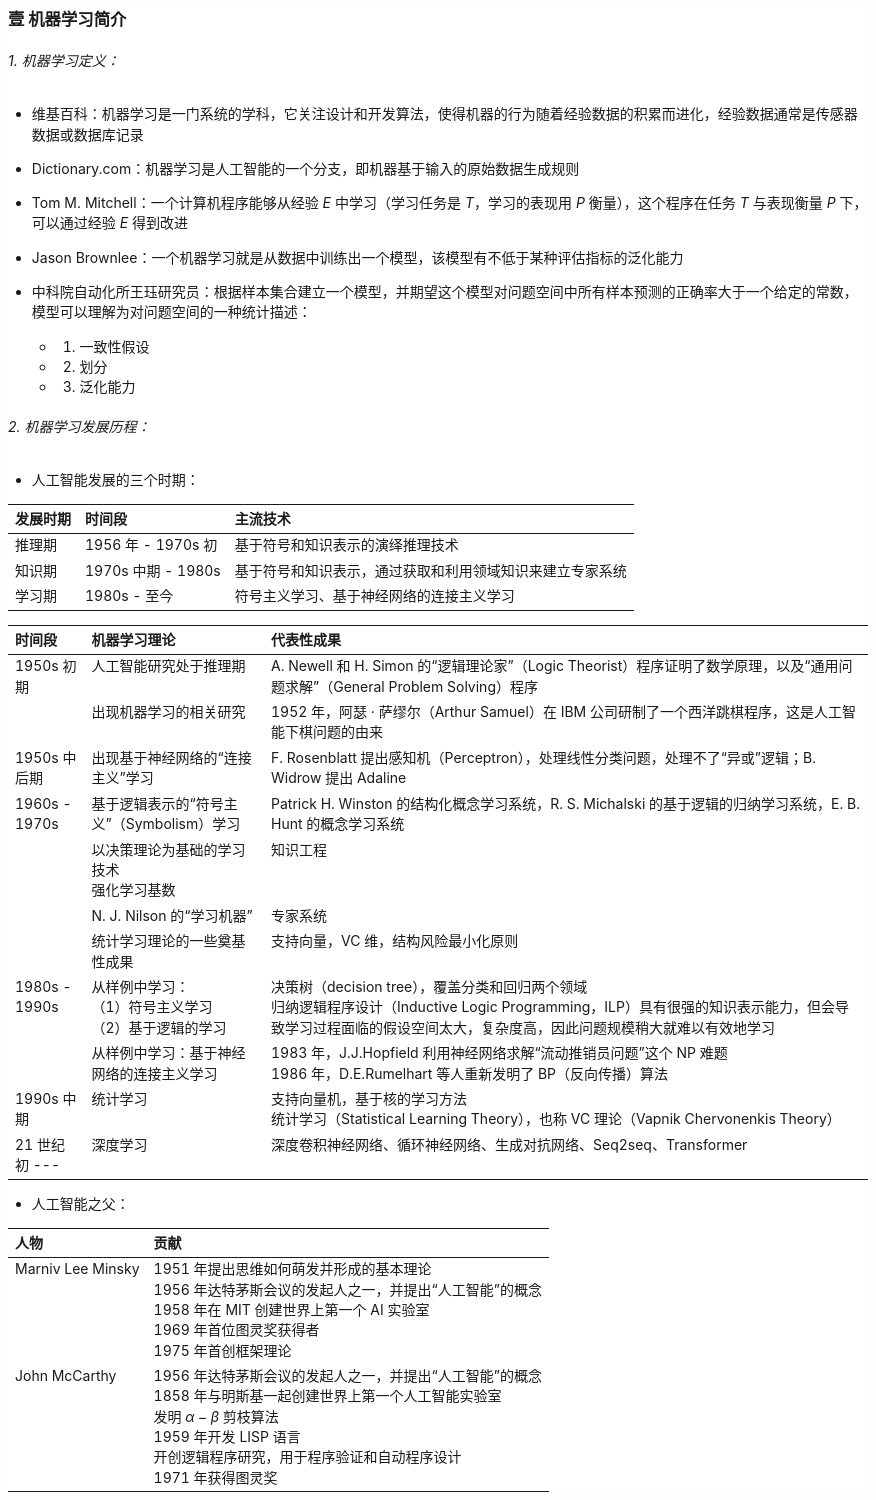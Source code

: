 ### 壹  机器学习简介

###### 1. 机器学习定义：

- 维基百科：机器学习是一门系统的学科，它关注设计和开发算法，使得机器的行为随着经验数据的积累而进化，经验数据通常是传感器数据或数据库记录

- Dictionary.com：机器学习是人工智能的一个分支，即机器基于输入的原始数据生成规则

- Tom M. Mitchell：一个计算机程序能够从经验 $E$ 中学习（学习任务是 $T$，学习的表现用 $P$ 衡量），这个程序在任务 $T$ 与表现衡量 $P$ 下，可以通过经验 $E$ 得到改进

- Jason Brownlee：一个机器学习就是从数据中训练出一个模型，该模型有不低于某种评估指标的泛化能力

- 中科院自动化所王珏研究员：根据样本集合建立一个模型，并期望这个模型对问题空间中所有样本预测的正确率大于一个给定的常数，模型可以理解为对问题空间的一种统计描述：
	- 1. 一致性假设
	- 2. 划分
	- 3. 泛化能力

###### 2. 机器学习发展历程：

- 人工智能发展的三个时期：

| 发展时期 | 时间段              | 主流技术                         |
| :--- | :--------------- | :--------------------------- |
| 推理期  | 1956 年 - 1970s 初 | 基于符号和知识表示的演绎推理技术             |
| 知识期  | 1970s 中期 - 1980s | 基于符号和知识表示，通过获取和利用领域知识来建立专家系统 |
| 学习期  | 1980s - 至今       | 符号主义学习、基于神经网络的连接主义学习         |


| 时间段           | 机器学习理论                             | 代表性成果                                                                                                                          |
| :------------ | :--------------------------------- | :----------------------------------------------------------------------------------------------------------------------------- |
| 1950s 初期      | 人工智能研究处于推理期                        | A. Newell 和 H. Simon 的“逻辑理论家”（Logic Theorist）程序证明了数学原理，以及“通用问题求解”（General Problem Solving）程序                                   |
|               | 出现机器学习的相关研究                        | 1952 年，阿瑟 · 萨缪尔（Arthur Samuel）在 IBM 公司研制了一个西洋跳棋程序，这是人工智能下棋问题的由来                                                                |
| 1950s 中后期     | 出现基于神经网络的“连接主义”学习                  | F. Rosenblatt 提出感知机（Perceptron），处理线性分类问题，处理不了“异或”逻辑；B. Widrow 提出 Adaline                                                       |
| 1960s - 1970s | 基于逻辑表示的“符号主义”（Symbolism）学习         | Patrick H. Winston 的结构化概念学习系统，R. S. Michalski 的基于逻辑的归纳学习系统，E. B. Hunt 的概念学习系统                                                  |
|               | 以决策理论为基础的学习技术<br>强化学习基数            | 知识工程                                                                                                                           |
|               | N. J. Nilson 的“学习机器”               | 专家系统                                                                                                                           |
|               | 统计学习理论的一些奠基性成果                     | 支持向量，VC 维，结构风险最小化原则                                                                                                            |
| 1980s - 1990s | 从样例中学习：<br>（1）符号主义学习<br>（2）基于逻辑的学习 | 决策树（decision tree），覆盖分类和回归两个领域<br>归纳逻辑程序设计（Inductive Logic Programming，ILP）具有很强的知识表示能力，但会导致学习过程面临的假设空间太大，复杂度高，因此问题规模稍大就难以有效地学习 |
|               | 从样例中学习：基于神经网络的连接主义学习               | 1983 年，J.J.Hopfield 利用神经网络求解“流动推销员问题”这个 NP 难题<br>1986 年，D.E.Rumelhart 等人重新发明了 BP（反向传播）算法                                       |
| 1990s 中期      | 统计学习                               | 支持向量机，基于核的学习方法<br>统计学习（Statistical Learning Theory），也称 VC 理论（Vapnik Chervonenkis Theory）                                       |
| 21 世纪初 ---    | 深度学习                               | 深度卷积神经网络、循环神经网络、生成对抗网络、Seq2seq、Transformer                                                                                     |

- 人工智能之父：

| 人物                | 贡献                                                                                                                                                    |
| :---------------- | :---------------------------------------------------------------------------------------------------------------------------------------------------- |
| Marniv Lee Minsky | 1951 年提出思维如何萌发并形成的基本理论<br>1956 年达特茅斯会议的发起人之一，并提出“人工智能”的概念<br>1958 年在 MIT 创建世界上第一个 AI 实验室<br>1969 年首位图灵奖获得者<br>1975 年首创框架理论                            |
| John McCarthy     | 1956 年达特茅斯会议的发起人之一，并提出“人工智能”的概念<br>1858 年与明斯基一起创建世界上第一个人工智能实验室<br>发明 $\alpha-\beta$ 剪枝算法<br>1959 年开发 LISP 语言<br>开创逻辑程序研究，用于程序验证和自动程序设计<br>1971 年获得图灵奖 |
